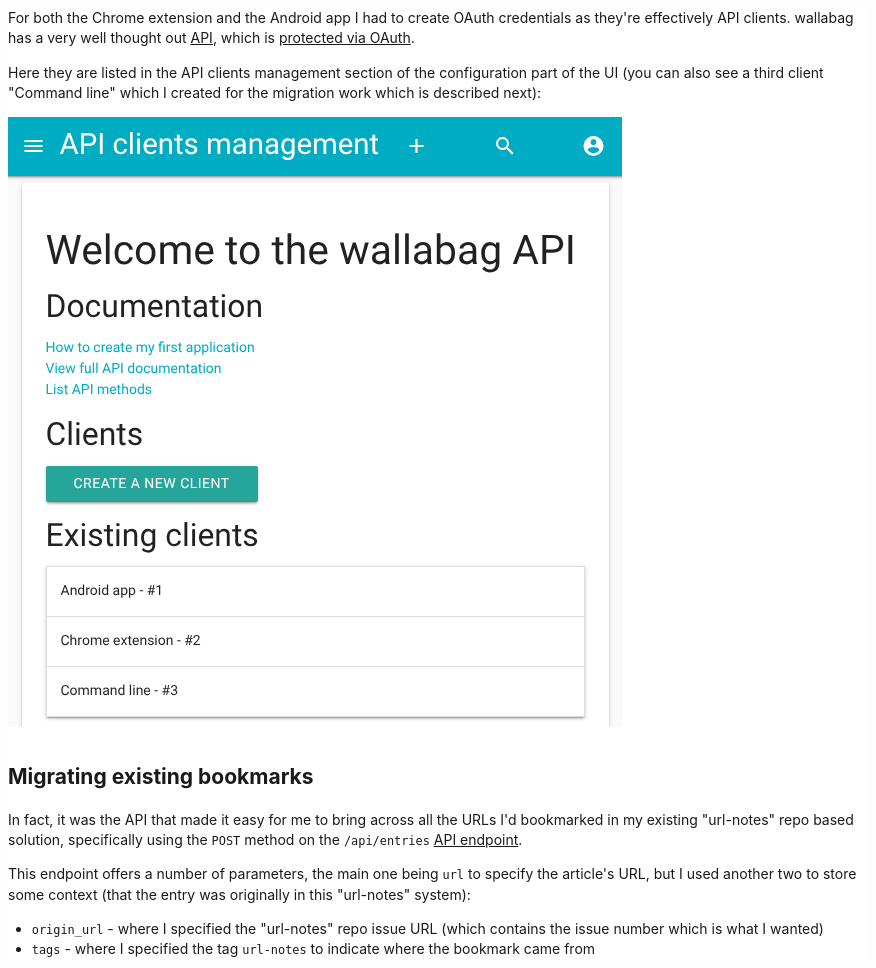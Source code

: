 For both the Chrome extension and the Android app I had to create OAuth credentials as they're effectively API clients. wallabag has a very well thought out [API](https://app.wallabag.it/api/doc/), which is [protected via OAuth](https://doc.wallabag.org/developer/api/oauth/).

Here they are listed in the API clients management section of the configuration part of the UI (you can also see a third client "Command line" which I created for the migration work which is described next):

![the API clients management section of the config part of the UI](/images/2025/03/wallabag-api-ui.png)

## Migrating existing bookmarks

In fact, it was the API that made it easy for me to bring across all the URLs I'd bookmarked in my existing "url-notes" repo based solution, specifically using the `POST` method on the `/api/entries` [API endpoint](https://app.wallabag.it/api/doc/#post--api-entries.%7b_format%7d).

This endpoint offers a number of parameters, the main one being `url` to specify the article's URL, but I used another two to store some context (that the entry was originally in this "url-notes" system):

- `origin_url` - where I specified the "url-notes" repo issue URL (which contains the issue number which is what I wanted)
- `tags` - where I specified the tag `url-notes` to indicate where the bookmark came from
